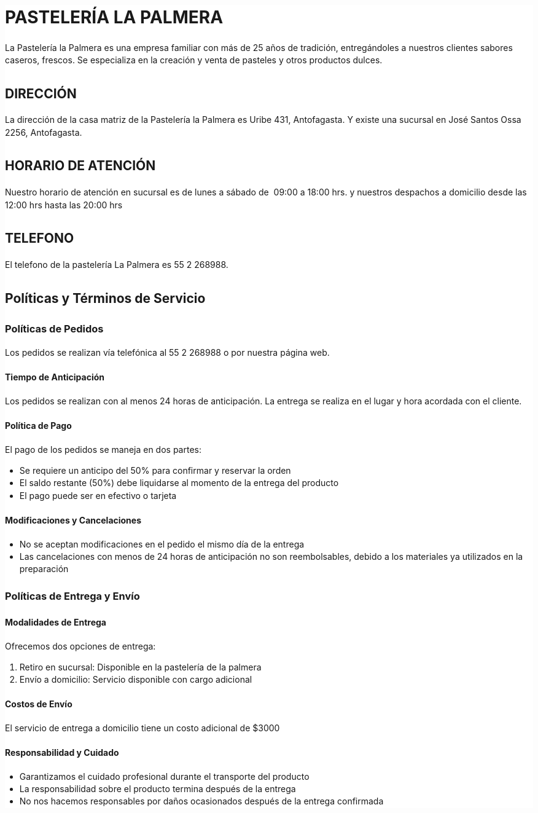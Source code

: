 # PASTELERÍA LA PALMERA

La Pastelería la Palmera es una empresa familiar con más de 25 años de tradición, entregándoles a nuestros clientes sabores caseros, frescos. Se especializa en la creación y venta de pasteles y otros productos dulces.

## DIRECCIÓN

La dirección de la casa matriz de la Pastelería la Palmera es Uribe 431, Antofagasta. Y existe una sucursal en José Santos Ossa 2256, Antofagasta.

## HORARIO DE ATENCIÓN
Nuestro horario de atención en sucursal es de lunes a sábado de  09:00 a 18:00 hrs. y nuestros despachos a domicilio desde las 12:00 hrs hasta las 20:00 hrs

## TELEFONO
El telefono de la pastelería La Palmera es 55 2 268988.

## Políticas y Términos de Servicio

### Políticas de Pedidos
Los pedidos se realizan vía telefónica al 55 2 268988 o por nuestra página web.

#### Tiempo de Anticipación
Los pedidos se realizan con al menos 24 horas de anticipación. La entrega se realiza en el lugar y hora acordada con el cliente.

#### Política de Pago
El pago de los pedidos se maneja en dos partes:
- Se requiere un anticipo del 50% para confirmar y reservar la orden
- El saldo restante (50%) debe liquidarse al momento de la entrega del producto
- El pago puede ser en efectivo o tarjeta

#### Modificaciones y Cancelaciones
- No se aceptan modificaciones en el pedido el mismo día de la entrega
- Las cancelaciones con menos de 24 horas de anticipación no son reembolsables, debido a los materiales ya utilizados en la preparación

### Políticas de Entrega y Envío
#### Modalidades de Entrega
Ofrecemos dos opciones de entrega:
1. Retiro en sucursal: Disponible en la pastelería de la palmera
2. Envío a domicilio: Servicio disponible con cargo adicional

#### Costos de Envío
El servicio de entrega a domicilio tiene un costo adicional de $3000

#### Responsabilidad y Cuidado
- Garantizamos el cuidado profesional durante el transporte del producto
- La responsabilidad sobre el producto termina después de la entrega
- No nos hacemos responsables por daños ocasionados después de la entrega confirmada
